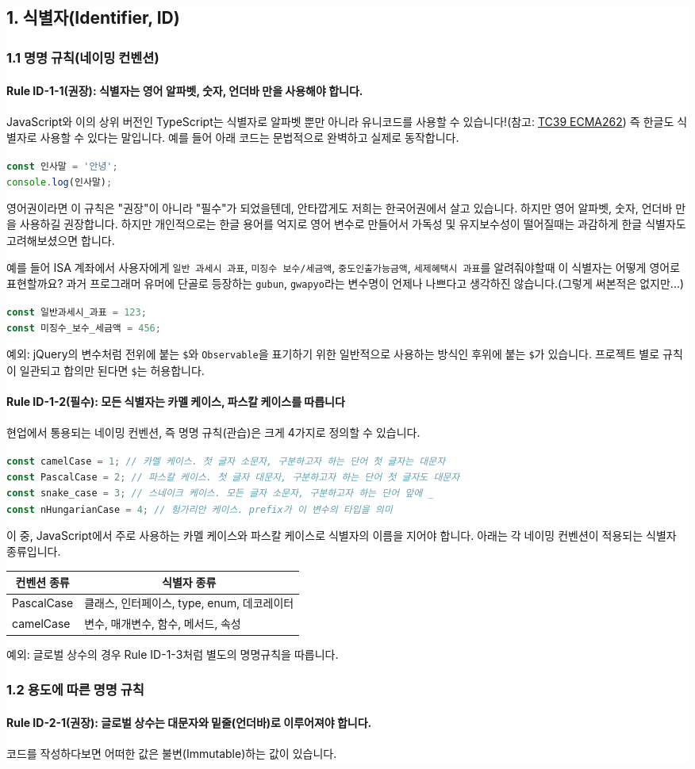 ## 1. 식별자(Identifier, ID)

### 1.1 명명 규칙(네이밍 컨벤션)

#### Rule ID-1-1(권장): 식별자는 영어 알파벳, 숫자, 언더바 만을 사용해야 합니다.

JavaScript와 이의 상위 버전인 TypeScript는 식별자로 알파벳 뿐만 아니라 유니코드를 사용할 수 있습니다!(참고: [TC39 ECMA262](https://tc39.es/ecma262/#prod-IdentifierStartChar)) 즉 한글도 식별자로 사용할 수 있다는 말입니다. 예를 들어 아래 코드는 문법적으로 완벽하고 실제로 동작합니다.

```ts
const 인사말 = '안녕';
console.log(인사말);
```

영어권이라면 이 규칙은 "권장"이 아니라 "필수"가 되었을텐데, 안타깝게도 저희는 한국어권에서 살고 있습니다. 하지만 영어 알파벳, 숫자, 언더바 만을 사용하길 권장합니다. 하지만 개인적으로는 한글 용어를 억지로 영어 변수로 만들어서 가독성 및 유지보수성이 떨어질때는 과감하게 한글 식별자도 고려해보셨으면 합니다.

예를 들어 ISA 계좌에서 사용자에게 `일반 과세시 과표`, `미징수 보수/세금액`, `중도인출가능금액`, `세제혜택시 과표`를 알려줘야할때 이 식별자는 어떻게 영어로 표현할까요? 과거 프로그래머 유머에 단골로 등장하는 `gubun`, `gwapyo`라는 변수명이 언제나 나쁘다고 생각하진 않습니다.(그렇게 써본적은 없지만...)

```ts
const 일반과세시_과표 = 123;
const 미징수_보수_세금액 = 456;
```

예외: jQuery의 변수처럼 전위에 붙는 `$`와 `Observable`을 표기하기 위한 일반적으로 사용하는 방식인 후위에 붙는 `$`가 있습니다. 프로젝트 별로 규칙이 일관되고 합의만 된다면 `$`는 허용합니다.

#### Rule ID-1-2(필수): 모든 식별자는 카멜 케이스, 파스칼 케이스를 따릅니다

현업에서 통용되는 네이밍 컨벤션, 즉 명명 규칙(관습)은 크게 4가지로 정의할 수 있습니다.

```ts
const camelCase = 1; // 카멜 케이스. 첫 글자 소문자, 구분하고자 하는 단어 첫 글자는 대문자
const PascalCase = 2; // 파스칼 케이스. 첫 글자 대문자, 구분하고자 하는 단어 첫 글자도 대문자
const snake_case = 3; // 스네이크 케이스. 모든 글자 소문자, 구분하고자 하는 단어 앞에 _
const nHungarianCase = 4; // 헝가리안 케이스. prefix가 이 변수의 타입을 의미
```

이 중, JavaScript에서 주로 사용하는 카멜 케이스와 파스칼 케이스로 식별자의 이름을 지어야 합니다. 아래는 각 네이밍 컨벤션이 적용되는 식별자 종류입니다.

| 컨벤션 종류 | 식별자 종류                                |
| ----------- | ------------------------------------------ |
| PascalCase  | 클래스, 인터페이스, type, enum, 데코레이터 |
| camelCase   | 변수, 매개변수, 함수, 메서드, 속성         |

예외: 글로벌 상수의 경우 Rule ID-1-3처럼 별도의 명명규칙을 따릅니다.

### 1.2 용도에 따른 명명 규칙

#### Rule ID-2-1(권장): 글로벌 상수는 대문자와 밑줄(언더바)로 이루어져야 합니다.

코드를 작성하다보면 어떠한 값은 불변(Immutable)하는 값이 있습니다.
